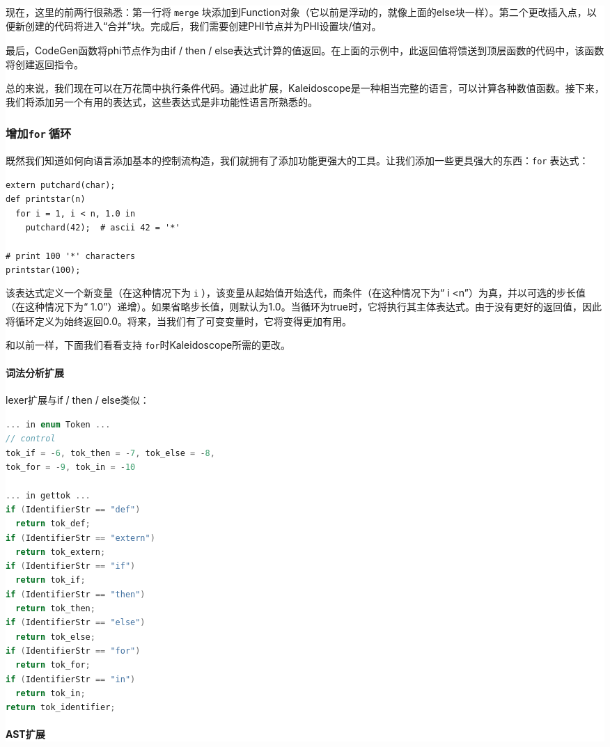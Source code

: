 现在，这里的前两行很熟悉：第一行将 `merge` 块添加到Function对象（它以前是浮动的，就像上面的else块一样）。第二个更改插入点，以便新创建的代码将进入“合并”块。完成后，我们需要创建PHI节点并为PHI设置块/值对。

最后，CodeGen函数将phi节点作为由if / then / else表达式计算的值返回。在上面的示例中，此返回值将馈送到顶层函数的代码中，该函数将创建返回指令。

总的来说，我们现在可以在万花筒中执行条件代码。通过此扩展，Kaleidoscope是一种相当完整的语言，可以计算各种数值函数。接下来，我们将添加另一个有用的表达式，这些表达式是非功能性语言所熟悉的。

###  增加`for` 循环

既然我们知道如何向语言添加基本的控制流构造，我们就拥有了添加功能更强大的工具。让我们添加一些更具强大的东西：`for` 表达式：

```
extern putchard(char);
def printstar(n)
  for i = 1, i < n, 1.0 in
    putchard(42);  # ascii 42 = '*'

# print 100 '*' characters
printstar(100);
```

该表达式定义一个新变量（在这种情况下为 `i` ），该变量从起始值开始迭代，而条件（在这种情况下为“ i <n”）为真，并以可选的步长值（在这种情况下为“ 1.0”）递增）。如果省略步长值，则默认为1.0。当循环为true时，它将执行其主体表达式。由于没有更好的返回值，因此将循环定义为始终返回0.0。将来，当我们有了可变变量时，它将变得更加有用。

和以前一样，下面我们看看支持 `for`时Kaleidoscope所需的更改。

#### 词法分析扩展

lexer扩展与if / then / else类似：

```cpp
... in enum Token ...
// control
tok_if = -6, tok_then = -7, tok_else = -8,
tok_for = -9, tok_in = -10

... in gettok ...
if (IdentifierStr == "def")
  return tok_def;
if (IdentifierStr == "extern")
  return tok_extern;
if (IdentifierStr == "if")
  return tok_if;
if (IdentifierStr == "then")
  return tok_then;
if (IdentifierStr == "else")
  return tok_else;
if (IdentifierStr == "for")
  return tok_for;
if (IdentifierStr == "in")
  return tok_in;
return tok_identifier;
```

#### AST扩展
